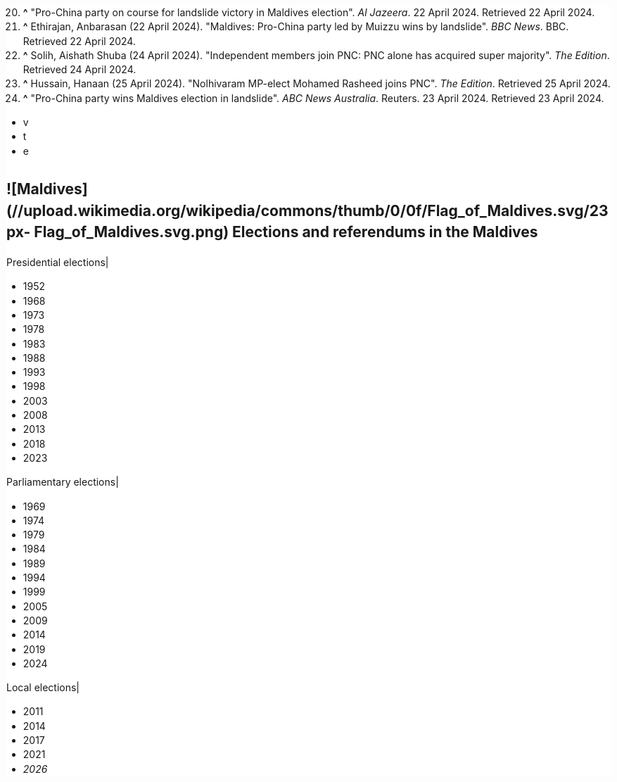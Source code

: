   20. **^** "Pro-China party on course for landslide victory in Maldives election". _Al Jazeera_. 22 April 2024. Retrieved 22 April 2024.
  21. **^** Ethirajan, Anbarasan (22 April 2024). "Maldives: Pro-China party led by Muizzu wins by landslide". _BBC News_. BBC. Retrieved 22 April 2024.
  22. **^** Solih, Aishath Shuba (24 April 2024). "Independent members join PNC: PNC alone has acquired super majority". _The Edition_. Retrieved 24 April 2024.
  23. **^** Hussain, Hanaan (25 April 2024). "Nolhivaram MP-elect Mohamed Rasheed joins PNC". _The Edition_. Retrieved 25 April 2024.
  24. **^** "Pro-China party wins Maldives election in landslide". _ABC News Australia_. Reuters. 23 April 2024. Retrieved 23 April 2024.

  * v
  * t
  * e

![Maldives](//upload.wikimedia.org/wikipedia/commons/thumb/0/0f/Flag_of_Maldives.svg/23px-
Flag_of_Maldives.svg.png) Elections and referendums in the Maldives  
---  
Presidential elections|

  * 1952
  * 1968
  * 1973
  * 1978
  * 1983
  * 1988
  * 1993
  * 1998
  * 2003
  * 2008
  * 2013
  * 2018
  * 2023

  
Parliamentary elections|

  * 1969
  * 1974
  * 1979
  * 1984
  * 1989
  * 1994
  * 1999
  * 2005
  * 2009
  * 2014
  * 2019
  * 2024

  
Local elections|

  * 2011
  * 2014
  * 2017
  * 2021
  * _2026_
